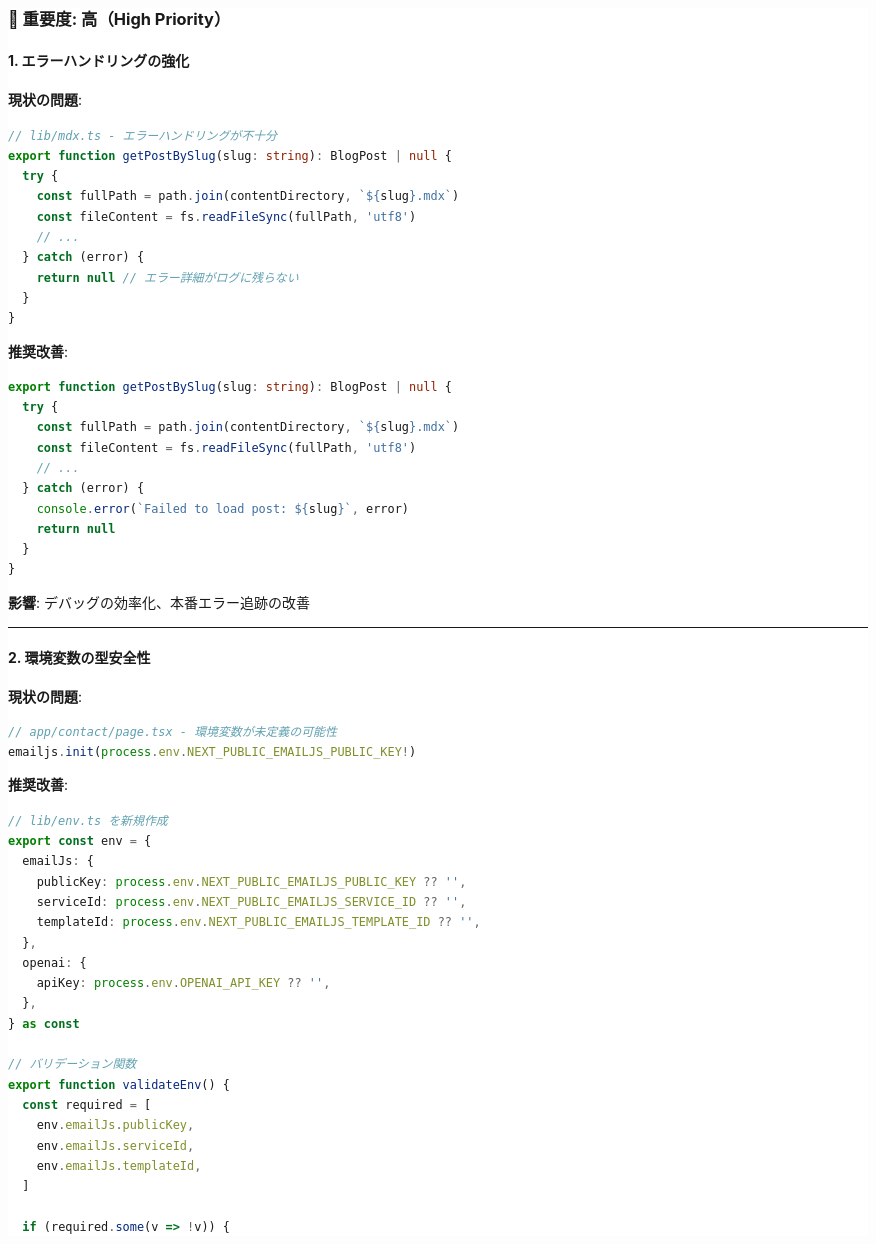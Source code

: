 ### 🔴 重要度: 高（High Priority）

#### 1. エラーハンドリングの強化

**現状の問題**:
```typescript
// lib/mdx.ts - エラーハンドリングが不十分
export function getPostBySlug(slug: string): BlogPost | null {
  try {
    const fullPath = path.join(contentDirectory, `${slug}.mdx`)
    const fileContent = fs.readFileSync(fullPath, 'utf8')
    // ...
  } catch (error) {
    return null // エラー詳細がログに残らない
  }
}
```

**推奨改善**:
```typescript
export function getPostBySlug(slug: string): BlogPost | null {
  try {
    const fullPath = path.join(contentDirectory, `${slug}.mdx`)
    const fileContent = fs.readFileSync(fullPath, 'utf8')
    // ...
  } catch (error) {
    console.error(`Failed to load post: ${slug}`, error)
    return null
  }
}
```

**影響**: デバッグの効率化、本番エラー追跡の改善

---

#### 2. 環境変数の型安全性

**現状の問題**:
```typescript
// app/contact/page.tsx - 環境変数が未定義の可能性
emailjs.init(process.env.NEXT_PUBLIC_EMAILJS_PUBLIC_KEY!)
```

**推奨改善**:
```typescript
// lib/env.ts を新規作成
export const env = {
  emailJs: {
    publicKey: process.env.NEXT_PUBLIC_EMAILJS_PUBLIC_KEY ?? '',
    serviceId: process.env.NEXT_PUBLIC_EMAILJS_SERVICE_ID ?? '',
    templateId: process.env.NEXT_PUBLIC_EMAILJS_TEMPLATE_ID ?? '',
  },
  openai: {
    apiKey: process.env.OPENAI_API_KEY ?? '',
  },
} as const

// バリデーション関数
export function validateEnv() {
  const required = [
    env.emailJs.publicKey,
    env.emailJs.serviceId,
    env.emailJs.templateId,
  ]

  if (required.some(v => !v)) {
```